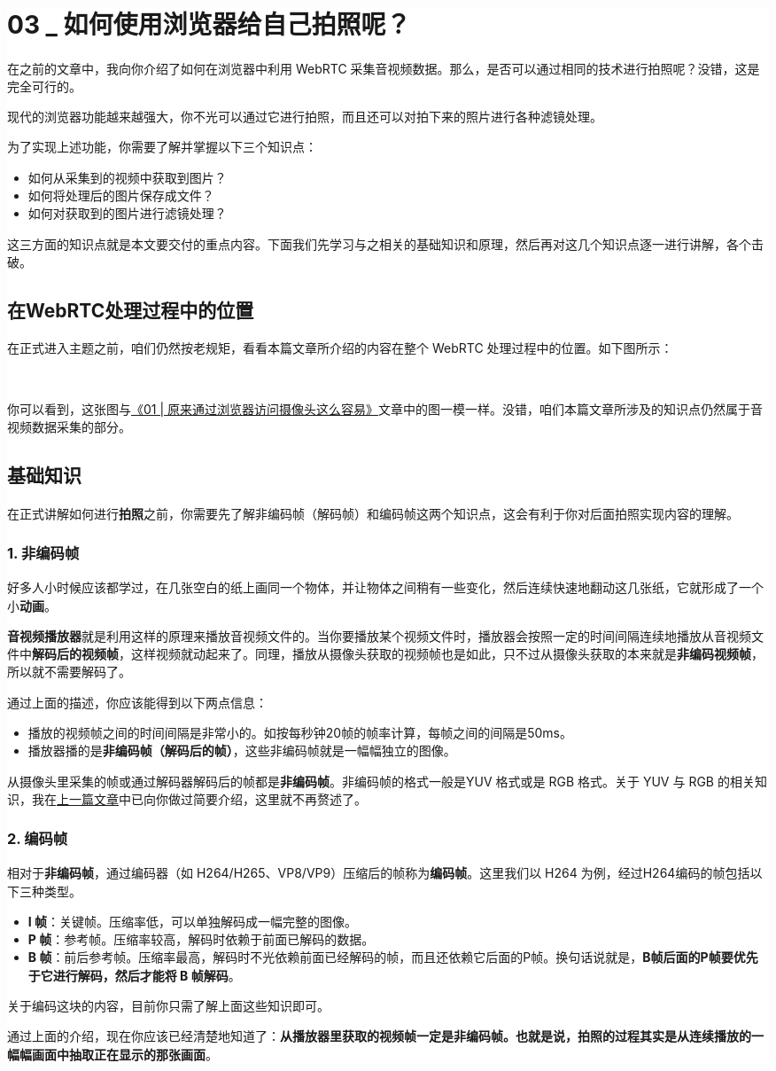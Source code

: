 # 03 _ 如何使用浏览器给自己拍照呢？

<audio id="audio" title="03 | 如何使用浏览器给自己拍照呢？" controls="" preload="none"><source id="mp3" src="https://static001.geekbang.org/resource/audio/66/7c/6695e7bc114de236a23942693233777c.mp3"></audio>

在之前的文章中，我向你介绍了如何在浏览器中利用 WebRTC 采集音视频数据。那么，是否可以通过相同的技术进行拍照呢？没错，这是完全可行的。

现代的浏览器功能越来越强大，你不光可以通过它进行拍照，而且还可以对拍下来的照片进行各种滤镜处理。

为了实现上述功能，你需要了解并掌握以下三个知识点：

- 如何从采集到的视频中获取到图片？
- 如何将处理后的图片保存成文件？
- 如何对获取到的图片进行滤镜处理？

这三方面的知识点就是本文要交付的重点内容。下面我们先学习与之相关的基础知识和原理，然后再对这几个知识点逐一进行讲解，各个击破。

## 在WebRTC处理过程中的位置

在正式进入主题之前，咱们仍然按老规矩，看看本篇文章所介绍的内容在整个 WebRTC 处理过程中的位置。如下图所示：

<img src="https://static001.geekbang.org/resource/image/c5/a0/c536a1dd0ed50008d2ada594e052d6a0.png" alt="">

你可以看到，这张图与[《01 | 原来通过浏览器访问摄像头这么容易》](https://time.geekbang.org/column/article/107948)文章中的图一模一样。没错，咱们本篇文章所涉及的知识点仍然属于音视频数据采集的部分。

## 基础知识

在正式讲解如何进行**拍照**之前，你需要先了解非编码帧（解码帧）和编码帧这两个知识点，这会有利于你对后面拍照实现内容的理解。

### 1. 非编码帧

好多人小时候应该都学过，在几张空白的纸上画同一个物体，并让物体之间稍有一些变化，然后连续快速地翻动这几张纸，它就形成了一个小**动画**。

**音视频播放器**就是利用这样的原理来播放音视频文件的。当你要播放某个视频文件时，播放器会按照一定的时间间隔连续地播放从音视频文件中**解码后的视频帧**，这样视频就动起来了。同理，播放从摄像头获取的视频帧也是如此，只不过从摄像头获取的本来就是**非编码视频帧**，所以就不需要解码了。

通过上面的描述，你应该能得到以下两点信息：

- 播放的视频帧之间的时间间隔是非常小的。如按每秒钟20帧的帧率计算，每帧之间的间隔是50ms。
- 播放器播的是**非编码帧（解码后的帧）**，这些非编码帧就是一幅幅独立的图像。

从摄像头里采集的帧或通过解码器解码后的帧都是**非编码帧**。非编码帧的格式一般是YUV 格式或是 RGB 格式。关于 YUV 与 RGB 的相关知识，我在[上一篇文章](https://time.geekbang.org/column/article/108491)中已向你做过简要介绍，这里就不再赘述了。

### 2. 编码帧

相对于**非编码帧**，通过编码器（如 H264/H265、VP8/VP9）压缩后的帧称为**编码帧**。这里我们以 H264 为例，经过H264编码的帧包括以下三种类型。

- **I  帧**：关键帧。压缩率低，可以单独解码成一幅完整的图像。
- **P 帧**：参考帧。压缩率较高，解码时依赖于前面已解码的数据。
- **B 帧**：前后参考帧。压缩率最高，解码时不光依赖前面已经解码的帧，而且还依赖它后面的P帧。换句话说就是，**B帧后面的P帧要优先于它进行解码，然后才能将 B 帧解码**。

关于编码这块的内容，目前你只需了解上面这些知识即可。

通过上面的介绍，现在你应该已经清楚地知道了：**从播放器里获取的视频帧一定是非编码帧。也就是说，拍照的过程其实是从连续播放的一幅幅画面中抽取正在显示的那张画面**。
